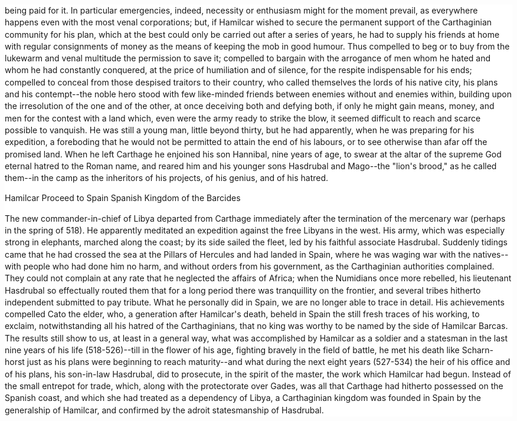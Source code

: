 being paid for it.  In particular emergencies, indeed, necessity or
enthusiasm might for the moment prevail, as everywhere happens even
with the most venal corporations; but, if Hamilcar wished to secure
the permanent support of the Carthaginian community for his plan,
which at the best could only be carried out after a series of years,
he had to supply his friends at home with regular consignments of
money as the means of keeping the mob in good humour.  Thus compelled
to beg or to buy from the lukewarm and venal multitude the permission
to save it; compelled to bargain with the arrogance of men whom
he hated and whom he had constantly conquered, at the price of
humiliation and of silence, for the respite indispensable for his
ends; compelled to conceal from those despised traitors to their
country, who called themselves the lords of his native city, his plans
and his contempt--the noble hero stood with few like-minded friends
between enemies without and enemies within, building upon the
irresolution of the one and of the other, at once deceiving both and
defying both, if only he might gain means, money, and men for the
contest with a land which, even were the army ready to strike the
blow, it seemed difficult to reach and scarce possible to vanquish.
He was still a young man, little beyond thirty, but he had apparently,
when he was preparing for his expedition, a foreboding that he would
not be permitted to attain the end of his labours, or to see otherwise
than afar off the promised land.  When he left Carthage he enjoined
his son Hannibal, nine years of age, to swear at the altar of the
supreme God eternal hatred to the Roman name, and reared him and his
younger sons Hasdrubal and Mago--the "lion's brood,"  as he called
them--in the camp as the inheritors of his projects, of his genius,
and of his hatred.

Hamilcar Proceed to Spain
Spanish Kingdom of the Barcides

The new commander-in-chief of Libya departed from Carthage immediately
after the termination of the mercenary war (perhaps in the spring of
518).  He apparently meditated an expedition against the free Libyans
in the west.  His army, which was especially strong in elephants,
marched along the coast; by its side sailed the fleet, led by his
faithful associate Hasdrubal.  Suddenly tidings came that he had
crossed the sea at the Pillars of Hercules and had landed in Spain,
where he was waging war with the natives--with people who had done him
no harm, and without orders from his government, as the Carthaginian
authorities complained.  They could not complain at any rate that he
neglected the affairs of Africa; when the Numidians once more
rebelled, his lieutenant Hasdrubal so effectually routed them that
for a long period there was tranquillity on the frontier, and several
tribes hitherto independent submitted to pay tribute.  What he
personally did in Spain, we are no longer able to trace in detail.
His achievements compelled Cato the elder, who, a generation after
Hamilcar's death, beheld in Spain the still fresh traces of his
working, to exclaim, notwithstanding all his hatred of the
Carthaginians, that no king was worthy to be named by the side of
Hamilcar Barcas.  The results still show to us, at least in a general
way, what was accomplished by Hamilcar as a soldier and a statesman in
the last nine years of his life (518-526)--till in the flower of his
age, fighting bravely in the field of battle, he met his death like
Scharn-horst just as his plans were beginning to reach maturity--and
what during the next eight years (527-534) the heir of his office
and of his plans, his son-in-law Hasdrubal, did to prosecute, in the
spirit of the master, the work which Hamilcar had begun.  Instead of
the small entrepot for trade, which, along with the protectorate over
Gades, was all that Carthage had hitherto possessed on the Spanish
coast, and which she had treated as a dependency of Libya, a
Carthaginian kingdom was founded in Spain by the generalship of
Hamilcar, and confirmed by the adroit statesmanship of Hasdrubal.